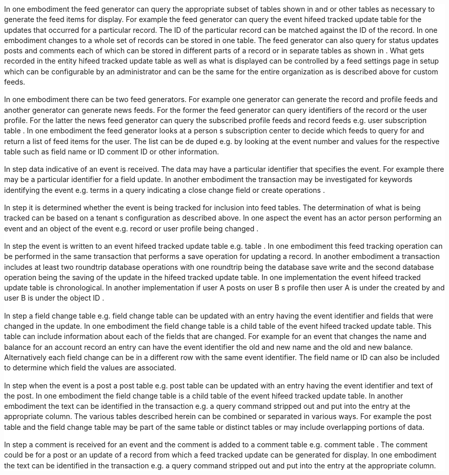 In one embodiment the feed generator can query the appropriate subset of tables shown in and or other tables as necessary to generate the feed items for display. For example the feed generator can query the event hifeed tracked update table for the updates that occurred for a particular record. The ID of the particular record can be matched against the ID of the record. In one embodiment changes to a whole set of records can be stored in one table. The feed generator can also query for status updates posts and comments each of which can be stored in different parts of a record or in separate tables as shown in . What gets recorded in the entity hifeed tracked update table as well as what is displayed can be controlled by a feed settings page in setup which can be configurable by an administrator and can be the same for the entire organization as is described above for custom feeds.

In one embodiment there can be two feed generators. For example one generator can generate the record and profile feeds and another generator can generate news feeds. For the former the feed generator can query identifiers of the record or the user profile. For the latter the news feed generator can query the subscribed profile feeds and record feeds e.g. user subscription table . In one embodiment the feed generator looks at a person s subscription center to decide which feeds to query for and return a list of feed items for the user. The list can be de duped e.g. by looking at the event number and values for the respective table such as field name or ID comment ID or other information.

In step data indicative of an event is received. The data may have a particular identifier that specifies the event. For example there may be a particular identifier for a field update. In another embodiment the transaction may be investigated for keywords identifying the event e.g. terms in a query indicating a close change field or create operations .

In step it is determined whether the event is being tracked for inclusion into feed tables. The determination of what is being tracked can be based on a tenant s configuration as described above. In one aspect the event has an actor person performing an event and an object of the event e.g. record or user profile being changed .

In step the event is written to an event hifeed tracked update table e.g. table . In one embodiment this feed tracking operation can be performed in the same transaction that performs a save operation for updating a record. In another embodiment a transaction includes at least two roundtrip database operations with one roundtrip being the database save write and the second database operation being the saving of the update in the hifeed tracked update table. In one implementation the event hifeed tracked update table is chronological. In another implementation if user A posts on user B s profile then user A is under the created by and user B is under the object ID .

In step a field change table e.g. field change table can be updated with an entry having the event identifier and fields that were changed in the update. In one embodiment the field change table is a child table of the event hifeed tracked update table. This table can include information about each of the fields that are changed. For example for an event that changes the name and balance for an account record an entry can have the event identifier the old and new name and the old and new balance. Alternatively each field change can be in a different row with the same event identifier. The field name or ID can also be included to determine which field the values are associated.

In step when the event is a post a post table e.g. post table can be updated with an entry having the event identifier and text of the post. In one embodiment the field change table is a child table of the event hifeed tracked update table. In another embodiment the text can be identified in the transaction e.g. a query command stripped out and put into the entry at the appropriate column. The various tables described herein can be combined or separated in various ways. For example the post table and the field change table may be part of the same table or distinct tables or may include overlapping portions of data.

In step a comment is received for an event and the comment is added to a comment table e.g. comment table . The comment could be for a post or an update of a record from which a feed tracked update can be generated for display. In one embodiment the text can be identified in the transaction e.g. a query command stripped out and put into the entry at the appropriate column.
